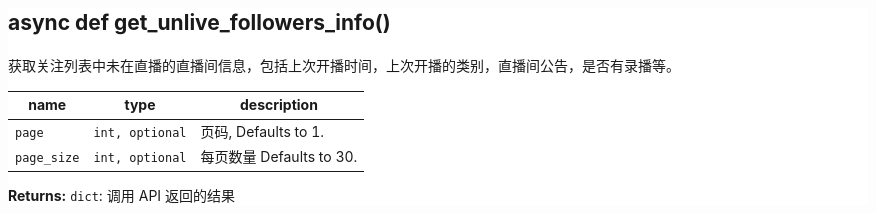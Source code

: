 
## async def get_unlive_followers_info()

获取关注列表中未在直播的直播间信息，包括上次开播时间，上次开播的类别，直播间公告，是否有录播等。


| name | type | description |
| - | - | - |
| `page` | `int, optional` | 页码, Defaults to 1. |
| `page_size` | `int, optional` | 每页数量 Defaults to 30. |

**Returns:** `dict`:  调用 API 返回的结果




